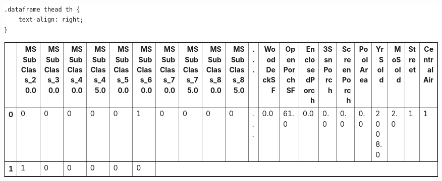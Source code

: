     .dataframe thead th {
        text-align: right;
    }
</style>
<table border="1" class="dataframe">
  <thead>
    <tr style="text-align: right;">
      <th></th>
      <th>MSSubClass_20.0</th>
      <th>MSSubClass_30.0</th>
      <th>MSSubClass_40.0</th>
      <th>MSSubClass_45.0</th>
      <th>MSSubClass_50.0</th>
      <th>MSSubClass_60.0</th>
      <th>MSSubClass_70.0</th>
      <th>MSSubClass_75.0</th>
      <th>MSSubClass_80.0</th>
      <th>MSSubClass_85.0</th>
      <th>...</th>
      <th>WoodDeckSF</th>
      <th>OpenPorchSF</th>
      <th>EnclosedPorch</th>
      <th>3SsnPorch</th>
      <th>ScreenPorch</th>
      <th>PoolArea</th>
      <th>YrSold</th>
      <th>MoSold</th>
      <th>Street</th>
      <th>CentralAir</th>
    </tr>
  </thead>
  <tbody>
    <tr>
      <th>0</th>
      <td>0</td>
      <td>0</td>
      <td>0</td>
      <td>0</td>
      <td>0</td>
      <td>1</td>
      <td>0</td>
      <td>0</td>
      <td>0</td>
      <td>0</td>
      <td>...</td>
      <td>0.0</td>
      <td>61.0</td>
      <td>0.0</td>
      <td>0.0</td>
      <td>0.0</td>
      <td>0.0</td>
      <td>2008.0</td>
      <td>2.0</td>
      <td>1</td>
      <td>1</td>
    </tr>
    <tr>
      <th>1</th>
      <td>1</td>
      <td>0</td>
      <td>0</td>
      <td>0</td>
      <td>0</td>
      <td>0</td>